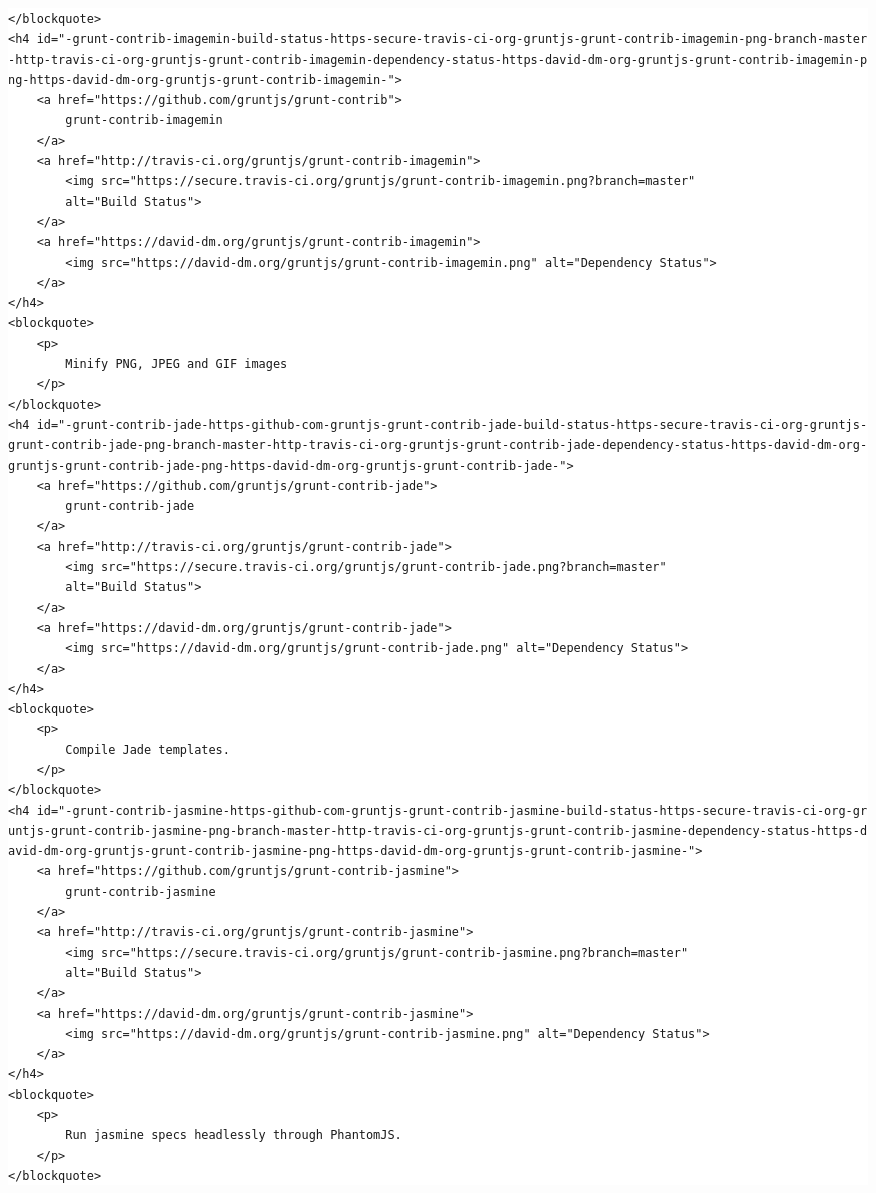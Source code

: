     </blockquote>
    <h4 id="-grunt-contrib-imagemin-build-status-https-secure-travis-ci-org-gruntjs-grunt-contrib-imagemin-png-branch-master-http-travis-ci-org-gruntjs-grunt-contrib-imagemin-dependency-status-https-david-dm-org-gruntjs-grunt-contrib-imagemin-png-https-david-dm-org-gruntjs-grunt-contrib-imagemin-">
        <a href="https://github.com/gruntjs/grunt-contrib">
            grunt-contrib-imagemin
        </a>
        <a href="http://travis-ci.org/gruntjs/grunt-contrib-imagemin">
            <img src="https://secure.travis-ci.org/gruntjs/grunt-contrib-imagemin.png?branch=master"
            alt="Build Status">
        </a>
        <a href="https://david-dm.org/gruntjs/grunt-contrib-imagemin">
            <img src="https://david-dm.org/gruntjs/grunt-contrib-imagemin.png" alt="Dependency Status">
        </a>
    </h4>
    <blockquote>
        <p>
            Minify PNG, JPEG and GIF images
        </p>
    </blockquote>
    <h4 id="-grunt-contrib-jade-https-github-com-gruntjs-grunt-contrib-jade-build-status-https-secure-travis-ci-org-gruntjs-grunt-contrib-jade-png-branch-master-http-travis-ci-org-gruntjs-grunt-contrib-jade-dependency-status-https-david-dm-org-gruntjs-grunt-contrib-jade-png-https-david-dm-org-gruntjs-grunt-contrib-jade-">
        <a href="https://github.com/gruntjs/grunt-contrib-jade">
            grunt-contrib-jade
        </a>
        <a href="http://travis-ci.org/gruntjs/grunt-contrib-jade">
            <img src="https://secure.travis-ci.org/gruntjs/grunt-contrib-jade.png?branch=master"
            alt="Build Status">
        </a>
        <a href="https://david-dm.org/gruntjs/grunt-contrib-jade">
            <img src="https://david-dm.org/gruntjs/grunt-contrib-jade.png" alt="Dependency Status">
        </a>
    </h4>
    <blockquote>
        <p>
            Compile Jade templates.
        </p>
    </blockquote>
    <h4 id="-grunt-contrib-jasmine-https-github-com-gruntjs-grunt-contrib-jasmine-build-status-https-secure-travis-ci-org-gruntjs-grunt-contrib-jasmine-png-branch-master-http-travis-ci-org-gruntjs-grunt-contrib-jasmine-dependency-status-https-david-dm-org-gruntjs-grunt-contrib-jasmine-png-https-david-dm-org-gruntjs-grunt-contrib-jasmine-">
        <a href="https://github.com/gruntjs/grunt-contrib-jasmine">
            grunt-contrib-jasmine
        </a>
        <a href="http://travis-ci.org/gruntjs/grunt-contrib-jasmine">
            <img src="https://secure.travis-ci.org/gruntjs/grunt-contrib-jasmine.png?branch=master"
            alt="Build Status">
        </a>
        <a href="https://david-dm.org/gruntjs/grunt-contrib-jasmine">
            <img src="https://david-dm.org/gruntjs/grunt-contrib-jasmine.png" alt="Dependency Status">
        </a>
    </h4>
    <blockquote>
        <p>
            Run jasmine specs headlessly through PhantomJS.
        </p>
    </blockquote>